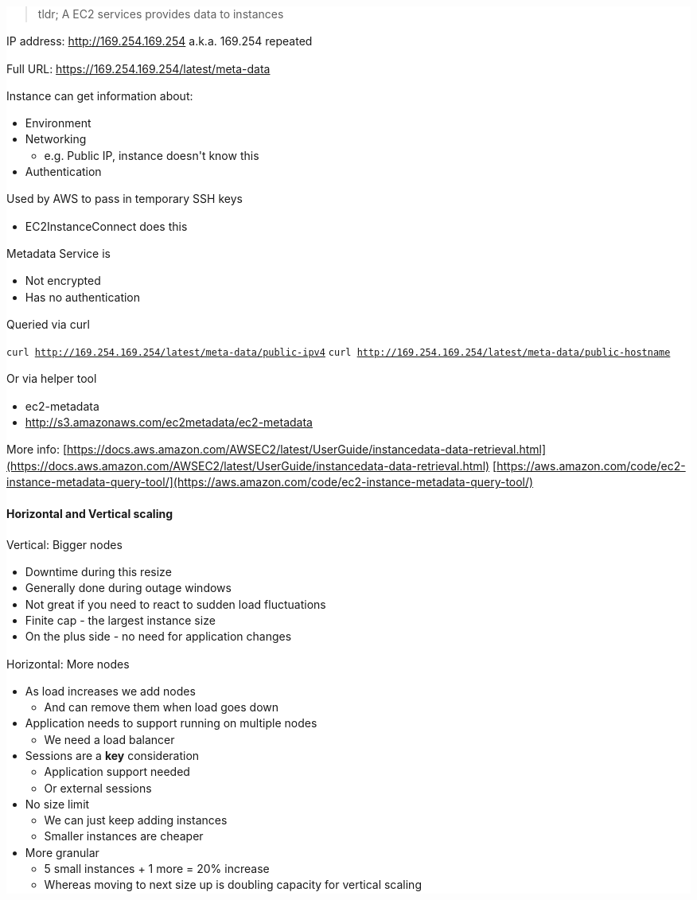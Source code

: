 > tldr; A EC2 services provides data to instances

IP address: http://169.254.169.254 a.k.a. 169.254 repeated

Full URL: https://169.254.169.254/latest/meta-data

Instance can get information about:
- Environment
- Networking
	- e.g. Public IP, instance doesn't know this
- Authentication

Used by AWS to pass in temporary SSH keys
- EC2InstanceConnect does this

Metadata Service is
- Not encrypted
- Has no authentication

Queried via curl

<code>curl http://169.254.169.254/latest/meta-data/public-ipv4</code>
<code>curl http://169.254.169.254/latest/meta-data/public-hostname</code>

Or via helper tool 
- ec2-metadata
- http://s3.amazonaws.com/ec2metadata/ec2-metadata

More info:
[https://docs.aws.amazon.com/AWSEC2/latest/UserGuide/instancedata-data-retrieval.html](https://docs.aws.amazon.com/AWSEC2/latest/UserGuide/instancedata-data-retrieval.html)
[https://aws.amazon.com/code/ec2-instance-metadata-query-tool/](https://aws.amazon.com/code/ec2-instance-metadata-query-tool/)

#### Horizontal and Vertical scaling

Vertical: Bigger nodes
- Downtime during this resize
- Generally done during outage windows
- Not great if you need to react to sudden load fluctuations
- Finite cap - the largest instance size
- On the plus side - no need for application changes

Horizontal: More nodes
- As load increases we add nodes
	- And can remove them when load goes down
- Application needs to support running on multiple nodes
	- We need a load balancer
- Sessions are a **key**  consideration
	- Application support needed
	- Or external sessions
- No size limit
	- We can just keep adding instances
	- Smaller instances are cheaper
- More granular
	- 5 small instances + 1 more = 20% increase
	- Whereas moving to next size up is doubling capacity for vertical scaling
